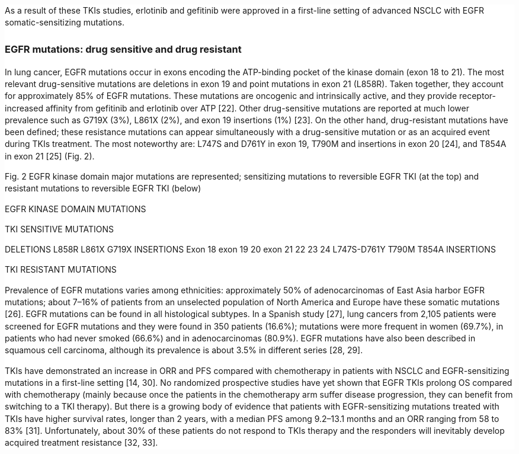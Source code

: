 As a result of these TKIs studies, erlotinib and gefitinib were approved in a first-line setting of advanced NSCLC with EGFR somatic-sensitizing mutations.

### EGFR mutations: drug sensitive and drug resistant

In lung cancer, EGFR mutations occur in exons encoding the ATP-binding pocket of the kinase domain (exon 18 to 21). The most relevant drug-sensitive mutations are deletions in exon 19 and point mutations in exon 21 (L858R). Taken together, they account for approximately 85% of EGFR mutations. These mutations are oncogenic and intrinsically active, and they provide receptor-increased affinity from gefitinib and erlotinib over ATP [22]. Other drug-sensitive mutations are reported at much lower prevalence such as G719X (3%), L861X (2%), and exon 19 insertions (1%) [23]. On the other hand, drug-resistant mutations have been defined; these resistance mutations can appear simultaneously with a drug-sensitive mutation or as an acquired event during TKIs treatment. The most noteworthy are: L747S and D761Y in exon 19, T790M and insertions in exon 20 [24], and T854A in exon 21 [25] (Fig. 2).

Fig. 2 EGFR kinase domain major mutations are represented; sensitizing mutations to reversible EGFR TKI (at the top) and resistant mutations to reversible EGFR TKI (below)

EGFR KINASE DOMAIN MUTATIONS

TKI SENSITIVE MUTATIONS

DELETIONS
L858R
L861X
G719X
INSERTIONS
Exon 18
exon 19
20
exon 21
22
23
24
L747S-D761Y
T790M
T854A
INSERTIONS

TKI RESISTANT MUTATIONS

Prevalence of EGFR mutations varies among ethnicities: approximately 50% of adenocarcinomas of East Asia harbor EGFR mutations; about 7–16% of patients from an unselected population of North America and Europe have these somatic mutations [26]. EGFR mutations can be found in all histological subtypes. In a Spanish study [27], lung cancers from 2,105 patients were screened for EGFR mutations and they were found in 350 patients (16.6%); mutations were more frequent in women (69.7%), in patients who had never smoked (66.6%) and in adenocarcinomas (80.9%). EGFR mutations have also been described in squamous cell carcinoma, although its prevalence is about 3.5% in different series [28, 29].

TKIs have demonstrated an increase in ORR and PFS compared with chemotherapy in patients with NSCLC and EGFR-sensitizing mutations in a first-line setting [14, 30]. No randomized prospective studies have yet shown that EGFR TKIs prolong OS compared with chemotherapy (mainly because once the patients in the chemotherapy arm suffer disease progression, they can benefit from switching to a TKI therapy). But there is a growing body of evidence that patients with EGFR-sensitizing mutations treated with TKIs have higher survival rates, longer than 2 years, with a median PFS among 9.2–13.1 months and an ORR ranging from 58 to 83% [31]. Unfortunately, about 30% of these patients do not respond to TKIs therapy and the responders will inevitably develop acquired treatment resistance [32, 33].
